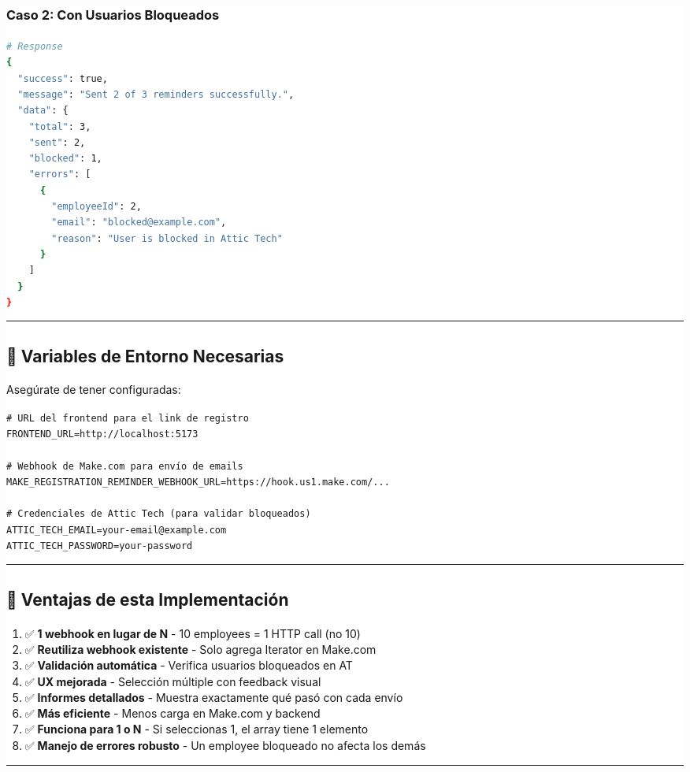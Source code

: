 ### Caso 2: Con Usuarios Bloqueados
```bash
# Response
{
  "success": true,
  "message": "Sent 2 of 3 reminders successfully.",
  "data": {
    "total": 3,
    "sent": 2,
    "blocked": 1,
    "errors": [
      {
        "employeeId": 2,
        "email": "blocked@example.com",
        "reason": "User is blocked in Attic Tech"
      }
    ]
  }
}
```

---

## 📝 Variables de Entorno Necesarias

Asegúrate de tener configuradas:

```env
# URL del frontend para el link de registro
FRONTEND_URL=http://localhost:5173

# Webhook de Make.com para envío de emails
MAKE_REGISTRATION_REMINDER_WEBHOOK_URL=https://hook.us1.make.com/...

# Credenciales de Attic Tech (para validar bloqueados)
ATTIC_TECH_EMAIL=your-email@example.com
ATTIC_TECH_PASSWORD=your-password
```

---

## 🎯 Ventajas de esta Implementación

1. ✅ **1 webhook en lugar de N** - 10 employees = 1 HTTP call (no 10)
2. ✅ **Reutiliza webhook existente** - Solo agrega Iterator en Make.com
3. ✅ **Validación automática** - Verifica usuarios bloqueados en AT
4. ✅ **UX mejorada** - Selección múltiple con feedback visual
5. ✅ **Informes detallados** - Muestra exactamente qué pasó con cada envío
6. ✅ **Más eficiente** - Menos carga en Make.com y backend
7. ✅ **Funciona para 1 o N** - Si seleccionas 1, el array tiene 1 elemento
8. ✅ **Manejo de errores robusto** - Un employee bloqueado no afecta los demás

---